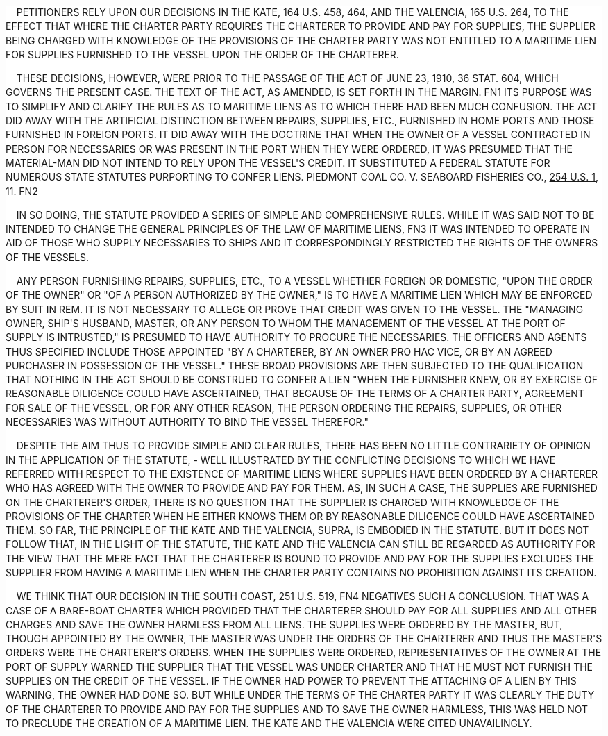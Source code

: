     PETITIONERS RELY UPON OUR DECISIONS IN THE KATE, [164 U.S. 458][/us/courts/scotus/usReporter/164/458], 464, AND THE VALENCIA, [165 U.S. 264][/us/courts/scotus/usReporter/165/264], TO THE EFFECT THAT WHERE THE CHARTER PARTY REQUIRES THE CHARTERER TO PROVIDE AND PAY FOR SUPPLIES, THE SUPPLIER BEING CHARGED WITH KNOWLEDGE OF THE PROVISIONS OF THE CHARTER PARTY WAS NOT ENTITLED TO A MARITIME LIEN FOR SUPPLIES FURNISHED TO THE VESSEL UPON THE ORDER OF THE CHARTERER.

    THESE DECISIONS, HOWEVER, WERE PRIOR TO THE PASSAGE OF THE ACT OF JUNE 23, 1910, [36 STAT. 604][/us/stat/36/604], WHICH GOVERNS THE PRESENT CASE.  THE TEXT OF THE ACT, AS AMENDED, IS SET FORTH IN THE MARGIN.  FN1 ITS PURPOSE WAS TO SIMPLIFY AND CLARIFY THE RULES AS TO MARITIME LIENS AS TO WHICH THERE HAD BEEN MUCH CONFUSION.  THE ACT DID AWAY WITH THE ARTIFICIAL DISTINCTION BETWEEN REPAIRS, SUPPLIES, ETC., FURNISHED IN HOME PORTS AND THOSE FURNISHED IN FOREIGN PORTS.  IT DID AWAY WITH THE DOCTRINE THAT WHEN THE OWNER OF A VESSEL CONTRACTED IN PERSON FOR NECESSARIES OR WAS PRESENT IN THE PORT WHEN THEY WERE ORDERED, IT WAS PRESUMED THAT THE MATERIAL-MAN DID NOT INTEND TO RELY UPON THE VESSEL'S CREDIT.  IT SUBSTITUTED A FEDERAL STATUTE FOR NUMEROUS STATE STATUTES PURPORTING TO CONFER LIENS.  PIEDMONT COAL CO. V. SEABOARD FISHERIES CO., [254 U.S. 1][/us/courts/scotus/usReporter/254/1], 11.  FN2

    IN SO DOING, THE STATUTE PROVIDED A SERIES OF SIMPLE AND COMPREHENSIVE RULES.  WHILE IT WAS SAID NOT TO BE INTENDED TO CHANGE THE GENERAL PRINCIPLES OF THE LAW OF MARITIME LIENS,  FN3  IT WAS INTENDED TO OPERATE IN AID OF THOSE WHO SUPPLY NECESSARIES TO SHIPS AND IT CORRESPONDINGLY RESTRICTED THE RIGHTS OF THE OWNERS OF THE VESSELS.

    ANY PERSON FURNISHING REPAIRS, SUPPLIES, ETC., TO A VESSEL WHETHER FOREIGN OR DOMESTIC, "UPON THE ORDER OF THE OWNER" OR "OF A PERSON AUTHORIZED BY THE OWNER," IS TO HAVE A MARITIME LIEN WHICH MAY BE ENFORCED BY SUIT IN REM.  IT IS NOT NECESSARY TO ALLEGE OR PROVE THAT CREDIT WAS GIVEN TO THE VESSEL.  THE "MANAGING OWNER, SHIP'S HUSBAND, MASTER, OR ANY PERSON TO WHOM THE MANAGEMENT OF THE VESSEL AT THE PORT OF SUPPLY IS INTRUSTED,"  IS PRESUMED TO HAVE AUTHORITY TO PROCURE THE NECESSARIES.  THE OFFICERS AND AGENTS THUS SPECIFIED INCLUDE THOSE APPOINTED "BY A CHARTERER, BY AN OWNER PRO HAC VICE, OR BY AN AGREED PURCHASER IN POSSESSION OF THE VESSEL."  THESE BROAD PROVISIONS ARE THEN SUBJECTED TO THE QUALIFICATION THAT NOTHING IN THE ACT SHOULD BE CONSTRUED TO CONFER A LIEN "WHEN THE FURNISHER KNEW, OR BY EXERCISE OF REASONABLE DILIGENCE COULD HAVE ASCERTAINED, THAT BECAUSE OF THE TERMS OF A CHARTER PARTY, AGREEMENT FOR SALE OF THE VESSEL, OR FOR ANY OTHER REASON, THE PERSON ORDERING THE REPAIRS, SUPPLIES, OR OTHER NECESSARIES WAS WITHOUT AUTHORITY TO BIND THE VESSEL THEREFOR."

    DESPITE THE AIM THUS TO PROVIDE SIMPLE AND CLEAR RULES, THERE HAS BEEN NO LITTLE CONTRARIETY OF OPINION IN THE APPLICATION OF THE STATUTE, - WELL ILLUSTRATED BY THE CONFLICTING DECISIONS TO WHICH WE HAVE REFERRED WITH RESPECT TO THE EXISTENCE OF MARITIME LIENS WHERE SUPPLIES HAVE BEEN ORDERED BY A CHARTERER WHO HAS AGREED WITH THE OWNER TO PROVIDE AND PAY FOR THEM.  AS, IN SUCH A CASE, THE SUPPLIES ARE FURNISHED ON THE CHARTERER'S ORDER, THERE IS NO QUESTION THAT THE SUPPLIER IS CHARGED WITH KNOWLEDGE OF THE PROVISIONS OF THE CHARTER WHEN HE EITHER KNOWS THEM OR BY REASONABLE DILIGENCE COULD HAVE ASCERTAINED THEM.  SO FAR, THE PRINCIPLE OF THE KATE AND THE VALENCIA, SUPRA, IS EMBODIED IN THE STATUTE.  BUT IT DOES NOT FOLLOW THAT, IN THE LIGHT OF THE STATUTE, THE KATE AND THE VALENCIA CAN STILL BE REGARDED AS AUTHORITY FOR THE VIEW THAT THE MERE FACT THAT THE CHARTERER IS BOUND TO PROVIDE AND PAY FOR THE SUPPLIES EXCLUDES THE SUPPLIER FROM HAVING A MARITIME LIEN WHEN THE CHARTER PARTY CONTAINS NO PROHIBITION AGAINST ITS CREATION.

    WE THINK THAT OUR DECISION IN THE SOUTH COAST, [251 U.S. 519][/us/courts/scotus/usReporter/251/519],  FN4 NEGATIVES SUCH A CONCLUSION.  THAT WAS A CASE OF A BARE-BOAT CHARTER WHICH PROVIDED THAT THE CHARTERER SHOULD PAY FOR ALL SUPPLIES AND ALL OTHER CHARGES AND SAVE THE OWNER HARMLESS FROM ALL LIENS.  THE SUPPLIES WERE ORDERED BY THE MASTER, BUT, THOUGH APPOINTED BY THE OWNER, THE MASTER WAS UNDER THE ORDERS OF THE CHARTERER AND THUS THE MASTER'S ORDERS WERE THE CHARTERER'S ORDERS.  WHEN THE SUPPLIES WERE ORDERED, REPRESENTATIVES OF THE OWNER AT THE PORT OF SUPPLY WARNED THE SUPPLIER THAT THE VESSEL WAS UNDER CHARTER AND THAT HE MUST NOT FURNISH THE SUPPLIES ON THE CREDIT OF THE VESSEL.  IF THE OWNER HAD POWER TO PREVENT THE ATTACHING OF A LIEN BY THIS WARNING, THE OWNER HAD DONE SO. BUT WHILE UNDER THE TERMS OF THE CHARTER PARTY IT WAS CLEARLY THE DUTY OF THE CHARTERER TO PROVIDE AND PAY FOR THE SUPPLIES AND TO SAVE THE OWNER HARMLESS, THIS WAS HELD NOT TO PRECLUDE THE CREATION OF A MARITIME LIEN.  THE KATE AND THE VALENCIA WERE CITED UNAVAILINGLY.


[/us/courts/scotus/usReporter/310/268]: https://publicdocs.github.io/go/links?ns=uslm-x&ref=%2Fus%2Fcourts%2Fscotus%2FusReporter%2F310%2F268
[/us/courts/scotus/usReporter/309/644]: https://publicdocs.github.io/go/links?ns=uslm-x&ref=%2Fus%2Fcourts%2Fscotus%2FusReporter%2F309%2F644
[/us/courts/scotus/usReporter/309/644]: https://publicdocs.github.io/go/links?ns=uslm-x&ref=%2Fus%2Fcourts%2Fscotus%2FusReporter%2F309%2F644
[/us/courts/scotus/usReporter/164/458]: https://publicdocs.github.io/go/links?ns=uslm-x&ref=%2Fus%2Fcourts%2Fscotus%2FusReporter%2F164%2F458
[/us/courts/scotus/usReporter/165/264]: https://publicdocs.github.io/go/links?ns=uslm-x&ref=%2Fus%2Fcourts%2Fscotus%2FusReporter%2F165%2F264
[/us/stat/36/604]: https://publicdocs.github.io/go/links?ns=uslm&ref=%2Fus%2Fstat%2F36%2F604
[/us/courts/scotus/usReporter/254/1]: https://publicdocs.github.io/go/links?ns=uslm-x&ref=%2Fus%2Fcourts%2Fscotus%2FusReporter%2F254%2F1
[/us/courts/scotus/usReporter/251/519]: https://publicdocs.github.io/go/links?ns=uslm-x&ref=%2Fus%2Fcourts%2Fscotus%2FusReporter%2F251%2F519
[/us/courts/scotus/usReporter/260/482]: https://publicdocs.github.io/go/links?ns=uslm-x&ref=%2Fus%2Fcourts%2Fscotus%2FusReporter%2F260%2F482
[/us/courts/scotus/usReporter/260/707]: https://publicdocs.github.io/go/links?ns=uslm-x&ref=%2Fus%2Fcourts%2Fscotus%2FusReporter%2F260%2F707
[/us/courts/scotus/usReporter/279/564]: https://publicdocs.github.io/go/links?ns=uslm-x&ref=%2Fus%2Fcourts%2Fscotus%2FusReporter%2F279%2F564
[/us/courts/scotus/usReporter/152/178]: https://publicdocs.github.io/go/links?ns=uslm-x&ref=%2Fus%2Fcourts%2Fscotus%2FusReporter%2F152%2F178
[/us/courts/scotus/usReporter/267/281]: https://publicdocs.github.io/go/links?ns=uslm-x&ref=%2Fus%2Fcourts%2Fscotus%2FusReporter%2F267%2F281
[/us/stat/36/604]: https://publicdocs.github.io/go/links?ns=uslm&ref=%2Fus%2Fstat%2F36%2F604
[/us/stat/41/1005]: https://publicdocs.github.io/go/links?ns=uslm&ref=%2Fus%2Fstat%2F41%2F1005
[/us/usc/t46/s971]: https://publicdocs.github.io/go/links?ns=uslm&ref=%2Fus%2Fusc%2Ft46%2Fs971
[/us/courts/scotus/usReporter/279/564]: https://publicdocs.github.io/go/links?ns=uslm-x&ref=%2Fus%2Fcourts%2Fscotus%2FusReporter%2F279%2F564
[/us/courts/scotus/usReporter/152/178]: https://publicdocs.github.io/go/links?ns=uslm-x&ref=%2Fus%2Fcourts%2Fscotus%2FusReporter%2F152%2F178
[/us/courts/scotus/usReporter/181/464]: https://publicdocs.github.io/go/links?ns=uslm-x&ref=%2Fus%2Fcourts%2Fscotus%2FusReporter%2F181%2F464
